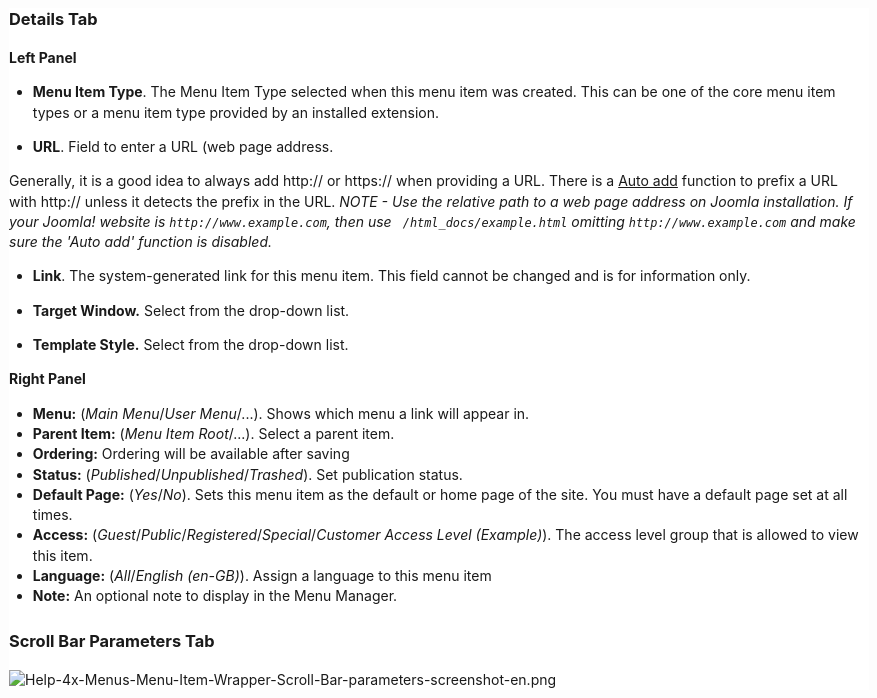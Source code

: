 ### Details Tab

**Left Panel**

- **Menu Item Type**. The Menu Item Type selected when this menu item
  was created. This can be one of the core menu item types or a menu
  item type provided by an installed extension.



- **URL**. Field to enter a URL (web page address.

Generally, it is a good idea to always add http:// or https:// when
providing a URL. There is a [Auto
add](https://docs.joomla.org/Help4.x:Menu_Item:_Iframe_Wrapper/en#Advanced_Tab "Help4.x:Menu Item: Iframe Wrapper/en")
function to prefix a URL with http:// unless it detects the prefix in
the URL. *NOTE - Use the relative path to a web page address on Joomla
installation. If your Joomla! website is `http://www.example.com`, then
use ` /html_docs/example.html` omitting `http://www.example.com` and
make sure the 'Auto add' function is disabled.*

- **Link**. The system-generated link for this menu item. This field
  cannot be changed and is for information only.



- **Target Window.** Select from the drop-down list.



- **Template Style.** Select from the drop-down list.

**Right Panel**

- **Menu:** (*Main Menu*/*User Menu*/...). Shows which menu a link will
  appear in.
- **Parent Item:** (*Menu Item Root*/...). Select a parent item.
- **Ordering:** Ordering will be available after saving
- **Status:** (*Published*/*Unpublished*/*Trashed*). Set publication
  status.
- **Default Page:** (*Yes*/*No*). Sets this menu item as the default or
  home page of the site. You must have a default page set at all times.
- **Access:** (*Guest*/*Public*/*Registered*/*Special*/*Customer Access
  Level (Example)*). The access level group that is allowed to view this
  item.
- **Language:** (*All*/*English (en-GB)*). Assign a language to this
  menu item
- **Note:** An optional note to display in the Menu Manager.

### Scroll Bar Parameters Tab

<img
src="https://docs.joomla.org/images/7/7e/Help-4x-Menus-Menu-Item-Wrapper-Scroll-Bar-parameters-screenshot-en.png"
decoding="async" data-file-width="600" data-file-height="255"
width="600" height="255"
alt="Help-4x-Menus-Menu-Item-Wrapper-Scroll-Bar-parameters-screenshot-en.png" />
